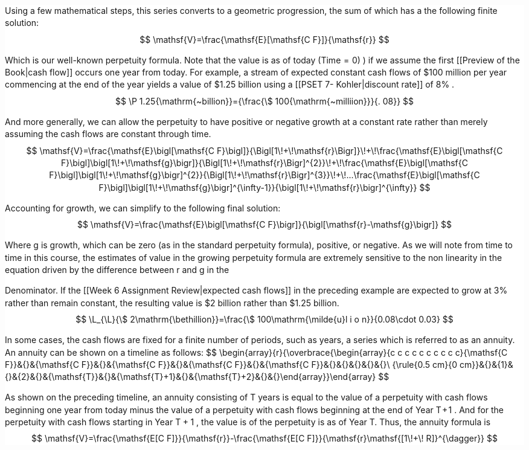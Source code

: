 Using a few mathematical steps,  this series converts to a geometric progression,  the sum of which has a the following finite solution:
$$
\mathsf{V}=\frac{\mathsf{E}[\mathsf{C F}]}{\mathsf{r}}
$$  

Which is our well-known perpetuity formula. Note that the value is as of today $(\mathsf{T i m e}=0)$ ) if we assume the first [[Preview of the Book|cash flow]] occurs one year from today. For example,  a stream of expected constant cash flows of $\$ 100$ million per year commencing at the end of the year yields a value of $\$ 1.25$ billion using a [[PSET 7- Kohler|discount rate]] of $8\%$ .
$$
\P 1.25{\mathrm{~billion}}={\frac{\$ 100{\mathrm{~milliion}}}{. 08}}
$$  

And more generally,  we can allow the perpetuity to have positive or negative growth at a constant rate rather than merely assuming the cash flows are constant through time.
$$
\mathsf{V}=\frac{\mathsf{E}\bigl[\mathsf{C F}\bigl]}{\Bigl[1\!+\!\mathsf{r}\Bigr]}\!+\!\frac{\mathsf{E}\bigl[\mathsf{C F}\bigl]\bigl[1\!+\!\mathsf{g}\bigr]}{\Bigl[1\!+\!\mathsf{r}\Bigr]^{2}}\!+\!\frac{\mathsf{E}\bigl[\mathsf{C F}\bigl]\bigl[1\!+\!\mathsf{g}\bigr]^{2}}{\Bigl[1\!+\!\mathsf{r}\Bigr]^{3}}\!+\!...\frac{\mathsf{E}\bigl[\mathsf{C F}\bigl]\bigl[1\!+\!\mathsf{g}\bigr]^{\infty-1}}{\bigl[1\!+\!\mathsf{r}\bigr]^{\infty}}
$$  

Accounting for growth,  we can simplify to the following final solution:
$$
\mathsf{V}=\frac{\mathsf{E}\bigl[\mathsf{C F}\bigr]}{\bigl[\mathsf{r}-\mathsf{g}\bigr]}
$$  

Where g is growth,  which can be zero (as in the standard perpetuity formula),  positive,  or negative. As we will note from time to time in this course,  the estimates of value in the growing perpetuity formula are extremely sensitive to the non linearity in the equation driven by the difference between r and g in the

Denominator. If the [[Week 6 Assignment Review|expected cash flows]] in the preceding example are expected to grow at $3\%$ rather than remain constant,  the resulting value is $\$ 2$ billion rather than $\$ 1.25$ billion.
$$
\L_{\L}{\$ 2\mathrm{\bethillion}}=\frac{\$ 100\mathrm{\milde{u}l i o n}}{0.08\cdot 0.03}
$$  

In some cases,  the cash flows are fixed for a finite number of periods,  such as years,  a series which is referred to as an annuity. An annuity can be shown on a timeline as follows:
$$
\begin{array}{r}{\overbrace{\begin{array}{c c c c c c c c c c}{\mathsf{C F}}&{}&{\mathsf{C F}}&{}&{\mathsf{C F}}&{}&{\mathsf{C F}}&{}&{\mathsf{C F}}&{}&{}&{}&{}&{}\\ {\rule{0.5 cm}{0 cm}}&{}&{1}&{}&{2}&{}&{\mathsf{T}}&{}&{\mathsf{T}+1}&{}&{\mathsf{T}+2}&{}&{}\end{array}}\end{array}
$$  

As shown on the preceding timeline,  an annuity consisting of T years is equal to the value of a perpetuity with cash flows beginning one year from today minus the value of a perpetuity with cash flows beginning at the end of Year $\mathsf{T}\!+\! 1$ . And for the perpetuity with cash flows starting in Year $\mathsf{T}+\mathsf{1}$ ,  the value is of the perpetuity is as of Year T. Thus,  the annuity formula is
$$
\mathsf{V}=\frac{\mathsf{E[C F]}}{\mathsf{r}}-\frac{\mathsf{E[C F]}}{\mathsf{r}\mathsf{[1\!+\! R]}^{\dagger}}
$$  
